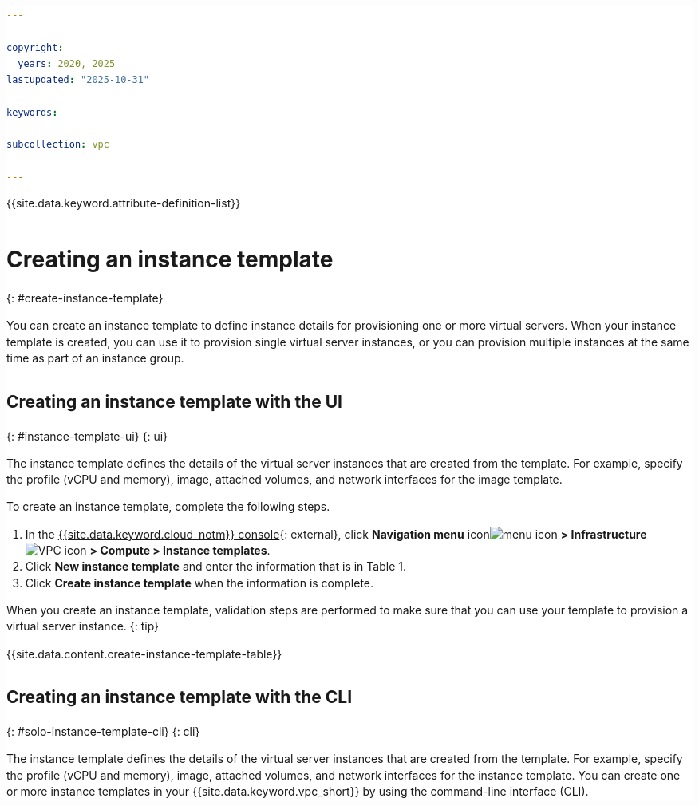 ```yaml
---

copyright:
  years: 2020, 2025
lastupdated: "2025-10-31"

keywords:

subcollection: vpc

---
```


{{site.data.keyword.attribute-definition-list}}

# Creating an instance template
{: #create-instance-template}

You can create an instance template to define instance details for provisioning one or more virtual servers. When your instance template is created, you can use it to provision single virtual server instances, or you can provision multiple instances at the same time as part of an instance group.

## Creating an instance template with the UI
{: #instance-template-ui}
{: ui}

The instance template defines the details of the virtual server instances that are created from the template. For example, specify the profile (vCPU and memory), image, attached volumes, and network interfaces for the image template.

To create an instance template, complete the following steps.

1. In the [{{site.data.keyword.cloud_notm}} console](/login){: external}, click **Navigation menu** icon![menu icon](../icons/icon_hamburger.svg) **> Infrastructure** ![VPC icon](../../icons/vpc.svg) **> Compute > Instance templates**.
2. Click **New instance template** and enter the information that is in Table 1.
3. Click **Create instance template** when the information is complete.

When you create an instance template, validation steps are performed to make sure that you can use your template to provision a virtual server instance.
{: tip}


{{site.data.content.create-instance-template-table}}

## Creating an instance template with the CLI
{: #solo-instance-template-cli}
{: cli}

The instance template defines the details of the virtual server instances that are created from the template. For example, specify the profile (vCPU and memory), image, attached volumes, and network interfaces for the instance template. You can create one or more instance templates in your {{site.data.keyword.vpc_short}} by using the command-line interface (CLI).
